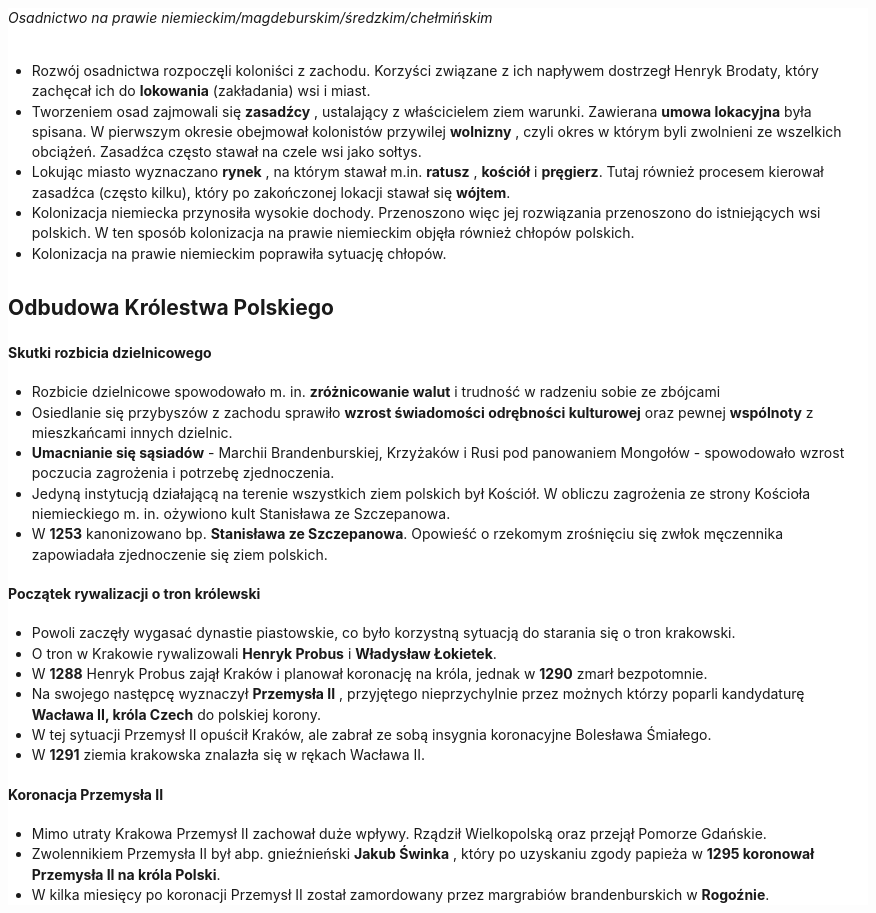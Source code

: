 ###### Osadnictwo na prawie niemieckim/magdeburskim/średzkim/chełmińskim

  - Rozwój osadnictwa rozpoczęli koloniści z zachodu. Korzyści związane z ich napływem dostrzegł Henryk Brodaty, który zachęcał ich do **lokowania** (zakładania) wsi i miast.
  - Tworzeniem osad zajmowali się **zasadźcy** , ustalający z właścicielem ziem warunki. Zawierana **umowa lokacyjna** była spisana. W pierwszym okresie obejmował kolonistów przywilej **wolnizny** , czyli okres w którym byli zwolnieni ze wszelkich obciążeń. Zasadźca często stawał na czele wsi jako sołtys.
  - Lokując miasto wyznaczano **rynek** , na którym stawał m.in. **ratusz** , **kościół** i **pręgierz**. Tutaj również procesem kierował zasadźca (często kilku), który po zakończonej lokacji stawał się **wójtem**.
  - Kolonizacja niemiecka przynosiła wysokie dochody. Przenoszono więc jej rozwiązania przenoszono do istniejących wsi polskich. W ten sposób kolonizacja na prawie niemieckim objęła również chłopów polskich.
  - Kolonizacja na prawie niemieckim poprawiła sytuację chłopów.

## Odbudowa Królestwa Polskiego

#### Skutki rozbicia dzielnicowego

- Rozbicie dzielnicowe spowodowało m. in. **zróżnicowanie walut** i trudność w radzeniu sobie ze zbójcami
- Osiedlanie się przybyszów z zachodu sprawiło **wzrost świadomości odrębności kulturowej** oraz pewnej **wspólnoty** z mieszkańcami innych dzielnic.
- **Umacnianie się sąsiadów** - Marchii Brandenburskiej, Krzyżaków i Rusi pod panowaniem Mongołów - spowodowało wzrost poczucia zagrożenia i potrzebę zjednoczenia.
- Jedyną instytucją działającą na terenie wszystkich ziem polskich był Kościół. W obliczu zagrożenia ze strony Kościoła niemieckiego m. in. ożywiono kult Stanisława ze Szczepanowa.
- W **1253** kanonizowano bp. **Stanisława ze Szczepanowa**. Opowieść o rzekomym zrośnięciu się zwłok męczennika zapowiadała zjednoczenie się ziem polskich.

#### Początek rywalizacji o tron królewski

- Powoli zaczęły wygasać dynastie piastowskie, co było korzystną sytuacją do starania się o tron krakowski.
- O tron w Krakowie rywalizowali **Henryk Probus** i **Władysław Łokietek**.
- W **1288** Henryk Probus zajął Kraków i planował koronację na króla, jednak w **1290** zmarł bezpotomnie.
- Na swojego następcę wyznaczył **Przemysła II** , przyjętego nieprzychylnie przez możnych którzy poparli kandydaturę **Wacława II, króla Czech** do polskiej korony.
- W tej sytuacji Przemysł II opuścił Kraków, ale zabrał ze sobą insygnia koronacyjne Bolesława Śmiałego.
- W **1291** ziemia krakowska znalazła się w rękach Wacława II.

#### Koronacja Przemysła II

- Mimo utraty Krakowa Przemysł II zachował duże wpływy. Rządził Wielkopolską oraz przejął Pomorze Gdańskie.
- Zwolennikiem Przemysła II był abp. gnieźnieński **Jakub Świnka** , który po uzyskaniu zgody papieża w **1295 koronował Przemysła II na króla Polski**.
- W kilka miesięcy po koronacji Przemysł II został zamordowany przez margrabiów brandenburskich w **Rogoźnie**.
